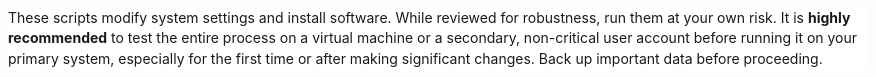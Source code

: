 These scripts modify system settings and install software. While reviewed for robustness, run them at your own risk. It is **highly recommended** to test the entire process on a virtual machine or a secondary, non-critical user account before running it on your primary system, especially for the first time or after making significant changes. Back up important data before proceeding.
